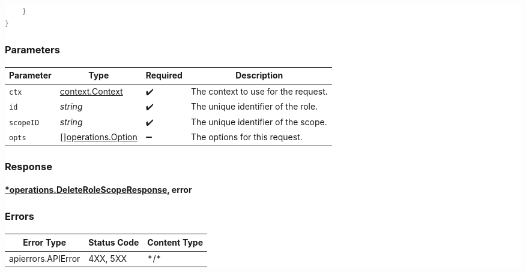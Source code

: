 ```go
    }
}
```

### Parameters

| Parameter                                                | Type                                                     | Required                                                 | Description                                              |
| -------------------------------------------------------- | -------------------------------------------------------- | -------------------------------------------------------- | -------------------------------------------------------- |
| `ctx`                                                    | [context.Context](https://pkg.go.dev/context#Context)    | :heavy_check_mark:                                       | The context to use for the request.                      |
| `id`                                                     | *string*                                                 | :heavy_check_mark:                                       | The unique identifier of the role.                       |
| `scopeID`                                                | *string*                                                 | :heavy_check_mark:                                       | The unique identifier of the scope.                      |
| `opts`                                                   | [][operations.Option](../../models/operations/option.md) | :heavy_minus_sign:                                       | The options for this request.                            |

### Response

**[*operations.DeleteRoleScopeResponse](../../models/operations/deleterolescoperesponse.md), error**

### Errors

| Error Type         | Status Code        | Content Type       |
| ------------------ | ------------------ | ------------------ |
| apierrors.APIError | 4XX, 5XX           | \*/\*              |